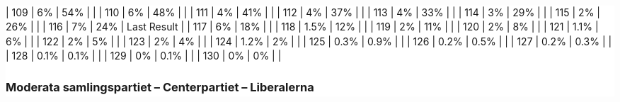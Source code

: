 | 109 | 6% | 54% |  |
| 110 | 6% | 48% |  |
| 111 | 4% | 41% |  |
| 112 | 4% | 37% |  |
| 113 | 4% | 33% |  |
| 114 | 3% | 29% |  |
| 115 | 2% | 26% |  |
| 116 | 7% | 24% | Last Result |
| 117 | 6% | 18% |  |
| 118 | 1.5% | 12% |  |
| 119 | 2% | 11% |  |
| 120 | 2% | 8% |  |
| 121 | 1.1% | 6% |  |
| 122 | 2% | 5% |  |
| 123 | 2% | 4% |  |
| 124 | 1.2% | 2% |  |
| 125 | 0.3% | 0.9% |  |
| 126 | 0.2% | 0.5% |  |
| 127 | 0.2% | 0.3% |  |
| 128 | 0.1% | 0.1% |  |
| 129 | 0% | 0.1% |  |
| 130 | 0% | 0% |  |

### Moderata samlingspartiet – Centerpartiet – Liberalerna
